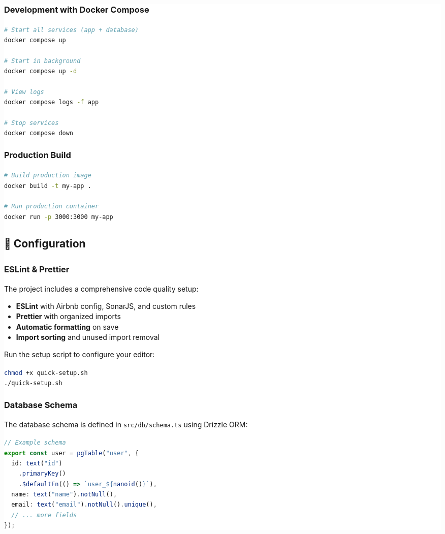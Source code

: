 ### Development with Docker Compose

```bash
# Start all services (app + database)
docker compose up

# Start in background
docker compose up -d

# View logs
docker compose logs -f app

# Stop services
docker compose down
```

### Production Build

```bash
# Build production image
docker build -t my-app .

# Run production container
docker run -p 3000:3000 my-app
```

## 🔧 Configuration

### ESLint & Prettier

The project includes a comprehensive code quality setup:

- **ESLint** with Airbnb config, SonarJS, and custom rules
- **Prettier** with organized imports
- **Automatic formatting** on save
- **Import sorting** and unused import removal

Run the setup script to configure your editor:

```bash
chmod +x quick-setup.sh
./quick-setup.sh
```

### Database Schema

The database schema is defined in `src/db/schema.ts` using Drizzle ORM:

```typescript
// Example schema
export const user = pgTable("user", {
  id: text("id")
    .primaryKey()
    .$defaultFn(() => `user_${nanoid()}`),
  name: text("name").notNull(),
  email: text("email").notNull().unique(),
  // ... more fields
});
```
